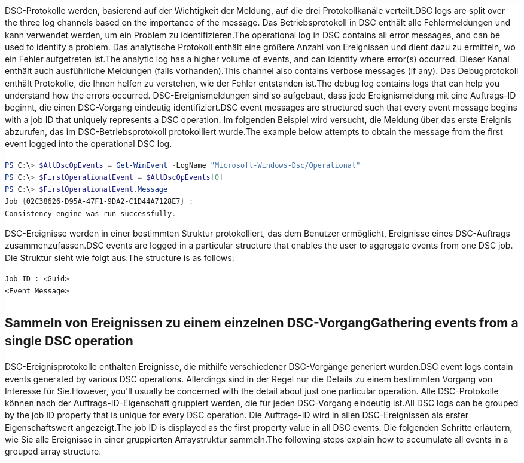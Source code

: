 <span data-ttu-id="af55f-137">DSC-Protokolle werden, basierend auf der Wichtigkeit der Meldung, auf die drei Protokollkanäle verteilt.</span><span class="sxs-lookup"><span data-stu-id="af55f-137">DSC logs are split over the three log channels based on the importance of the message.</span></span> <span data-ttu-id="af55f-138">Das Betriebsprotokoll in DSC enthält alle Fehlermeldungen und kann verwendet werden, um ein Problem zu identifizieren.</span><span class="sxs-lookup"><span data-stu-id="af55f-138">The operational log in DSC contains all error messages, and can be used to identify a problem.</span></span> <span data-ttu-id="af55f-139">Das analytische Protokoll enthält eine größere Anzahl von Ereignissen und dient dazu zu ermitteln, wo ein Fehler aufgetreten ist.</span><span class="sxs-lookup"><span data-stu-id="af55f-139">The analytic log has a higher volume of events, and can identify where error(s) occurred.</span></span> <span data-ttu-id="af55f-140">Dieser Kanal enthält auch ausführliche Meldungen (falls vorhanden).</span><span class="sxs-lookup"><span data-stu-id="af55f-140">This channel also contains verbose messages (if any).</span></span> <span data-ttu-id="af55f-141">Das Debugprotokoll enthält Protokolle, die Ihnen helfen zu verstehen, wie der Fehler entstanden ist.</span><span class="sxs-lookup"><span data-stu-id="af55f-141">The debug log contains logs that can help you understand how the errors occurred.</span></span> <span data-ttu-id="af55f-142">DSC-Ereignismeldungen sind so aufgebaut, dass jede Ereignismeldung mit eine Auftrags-ID beginnt, die einen DSC-Vorgang eindeutig identifiziert.</span><span class="sxs-lookup"><span data-stu-id="af55f-142">DSC event messages are structured such that every event message begins with a job ID that uniquely represents a DSC operation.</span></span> <span data-ttu-id="af55f-143">Im folgenden Beispiel wird versucht, die Meldung über das erste Ereignis abzurufen, das im DSC-Betriebsprotokoll protokolliert wurde.</span><span class="sxs-lookup"><span data-stu-id="af55f-143">The example below attempts to obtain the message from the first event logged into the operational DSC log.</span></span>

```powershell
PS C:\> $AllDscOpEvents = Get-WinEvent -LogName "Microsoft-Windows-Dsc/Operational"
PS C:\> $FirstOperationalEvent = $AllDscOpEvents[0]
PS C:\> $FirstOperationalEvent.Message
Job {02C38626-D95A-47F1-9DA2-C1D44A7128E7} :
Consistency engine was run successfully.
```

<span data-ttu-id="af55f-144">DSC-Ereignisse werden in einer bestimmten Struktur protokolliert, das dem Benutzer ermöglicht, Ereignisse eines DSC-Auftrags zusammenzufassen.</span><span class="sxs-lookup"><span data-stu-id="af55f-144">DSC events are logged in a particular structure that enables the user to aggregate events from one DSC job.</span></span> <span data-ttu-id="af55f-145">Die Struktur sieht wie folgt aus:</span><span class="sxs-lookup"><span data-stu-id="af55f-145">The structure is as follows:</span></span>

```
Job ID : <Guid>
<Event Message>
```

## <a name="gathering-events-from-a-single-dsc-operation"></a><span data-ttu-id="af55f-146">Sammeln von Ereignissen zu einem einzelnen DSC-Vorgang</span><span class="sxs-lookup"><span data-stu-id="af55f-146">Gathering events from a single DSC operation</span></span>

<span data-ttu-id="af55f-147">DSC-Ereignisprotokolle enthalten Ereignisse, die mithilfe verschiedener DSC-Vorgänge generiert wurden.</span><span class="sxs-lookup"><span data-stu-id="af55f-147">DSC event logs contain events generated by various DSC operations.</span></span> <span data-ttu-id="af55f-148">Allerdings sind in der Regel nur die Details zu einem bestimmten Vorgang von Interesse für Sie.</span><span class="sxs-lookup"><span data-stu-id="af55f-148">However, you'll usually be concerned with the detail about just one particular operation.</span></span> <span data-ttu-id="af55f-149">Alle DSC-Protokolle können nach der Auftrags-ID-Eigenschaft gruppiert werden, die für jeden DSC-Vorgang eindeutig ist.</span><span class="sxs-lookup"><span data-stu-id="af55f-149">All DSC logs can be grouped by the job ID property that is unique for every DSC operation.</span></span> <span data-ttu-id="af55f-150">Die Auftrags-ID wird in allen DSC-Ereignissen als erster Eigenschaftswert angezeigt.</span><span class="sxs-lookup"><span data-stu-id="af55f-150">The job ID is displayed as the first property value in all DSC events.</span></span> <span data-ttu-id="af55f-151">Die folgenden Schritte erläutern, wie Sie alle Ereignisse in einer gruppierten Arraystruktur sammeln.</span><span class="sxs-lookup"><span data-stu-id="af55f-151">The following steps explain how to accumulate all events in a grouped array structure.</span></span>
